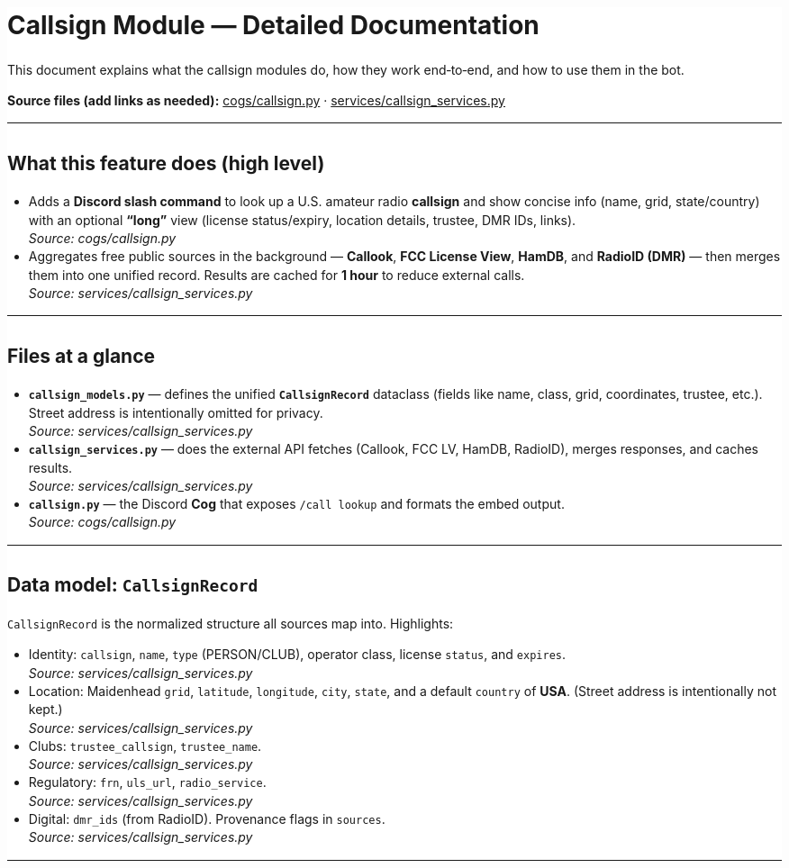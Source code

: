 # Callsign Module — Detailed Documentation

This document explains what the callsign modules do, how they work end‑to‑end, and how to use them in the bot.

**Source files (add links as needed):** [cogs/callsign.py](cogs/callsign.py) · [services/callsign_services.py](services/callsign_services.py)

---

## What this feature does (high level)

- Adds a **Discord slash command** to look up a U.S. amateur radio **callsign** and show concise info (name, grid, state/country) with an optional **“long”** view (license status/expiry, location details, trustee, DMR IDs, links).  
  _Source: cogs/callsign.py_
- Aggregates free public sources in the background — **Callook**, **FCC License View**, **HamDB**, and **RadioID (DMR)** — then merges them into one unified record. Results are cached for **1 hour** to reduce external calls.  
  _Source: services/callsign_services.py_

---

## Files at a glance

- **`callsign_models.py`** — defines the unified **`CallsignRecord`** dataclass (fields like name, class, grid, coordinates, trustee, etc.). Street address is intentionally omitted for privacy.  
  _Source: services/callsign_services.py_
- **`callsign_services.py`** — does the external API fetches (Callook, FCC LV, HamDB, RadioID), merges responses, and caches results.  
  _Source: services/callsign_services.py_
- **`callsign.py`** — the Discord **Cog** that exposes `/call lookup` and formats the embed output.  
  _Source: cogs/callsign.py_

---

## Data model: `CallsignRecord`

`CallsignRecord` is the normalized structure all sources map into. Highlights:

- Identity: `callsign`, `name`, `type` (PERSON/CLUB), operator class, license `status`, and `expires`.  
  _Source: services/callsign_services.py_
- Location: Maidenhead `grid`, `latitude`, `longitude`, `city`, `state`, and a default `country` of **USA**. (Street address is intentionally not kept.)  
  _Source: services/callsign_services.py_
- Clubs: `trustee_callsign`, `trustee_name`.  
  _Source: services/callsign_services.py_
- Regulatory: `frn`, `uls_url`, `radio_service`.  
  _Source: services/callsign_services.py_
- Digital: `dmr_ids` (from RadioID). Provenance flags in `sources`.  
  _Source: services/callsign_services.py_

---
